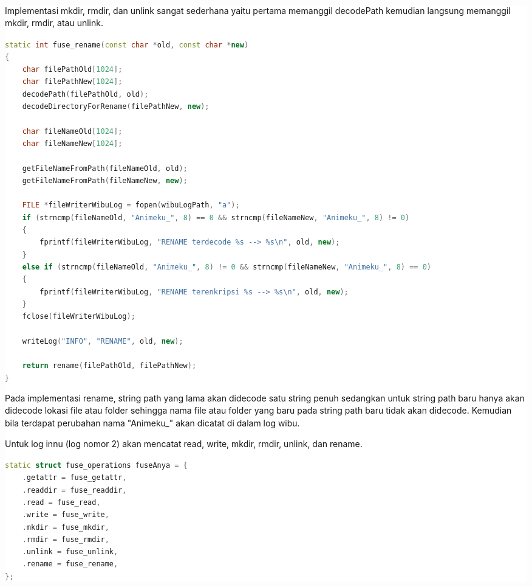 Implementasi mkdir, rmdir, dan unlink sangat sederhana yaitu pertama memanggil decodePath kemudian langsung memanggil mkdir, rmdir, atau unlink.

```C++
static int fuse_rename(const char *old, const char *new)
{
	char filePathOld[1024];
	char filePathNew[1024];
	decodePath(filePathOld, old);
	decodeDirectoryForRename(filePathNew, new);
	
	char fileNameOld[1024];
	char fileNameNew[1024];
	
	getFileNameFromPath(fileNameOld, old);
	getFileNameFromPath(fileNameNew, new);
	
	FILE *fileWriterWibuLog = fopen(wibuLogPath, "a");
	if (strncmp(fileNameOld, "Animeku_", 8) == 0 && strncmp(fileNameNew, "Animeku_", 8) != 0)
	{
		fprintf(fileWriterWibuLog, "RENAME terdecode %s --> %s\n", old, new);
	}
	else if (strncmp(fileNameOld, "Animeku_", 8) != 0 && strncmp(fileNameNew, "Animeku_", 8) == 0)
	{
		fprintf(fileWriterWibuLog, "RENAME terenkripsi %s --> %s\n", old, new);
	}
	fclose(fileWriterWibuLog);

	writeLog("INFO", "RENAME", old, new);
	
	return rename(filePathOld, filePathNew);
}
```

Pada implementasi rename, string path yang lama akan didecode satu string penuh sedangkan untuk string path baru hanya akan didecode lokasi file atau folder sehingga nama file atau folder yang baru pada string path baru tidak akan didecode. Kemudian bila terdapat perubahan nama "Animeku_" akan dicatat di dalam log wibu.

Untuk log innu (log nomor 2) akan mencatat read, write, mkdir, rmdir, unlink, dan rename.

```C++
static struct fuse_operations fuseAnya = {
	.getattr = fuse_getattr,
	.readdir = fuse_readdir,
	.read = fuse_read,
	.write = fuse_write,
	.mkdir = fuse_mkdir,
	.rmdir = fuse_rmdir,
	.unlink = fuse_unlink,
	.rename = fuse_rename,
};
```
